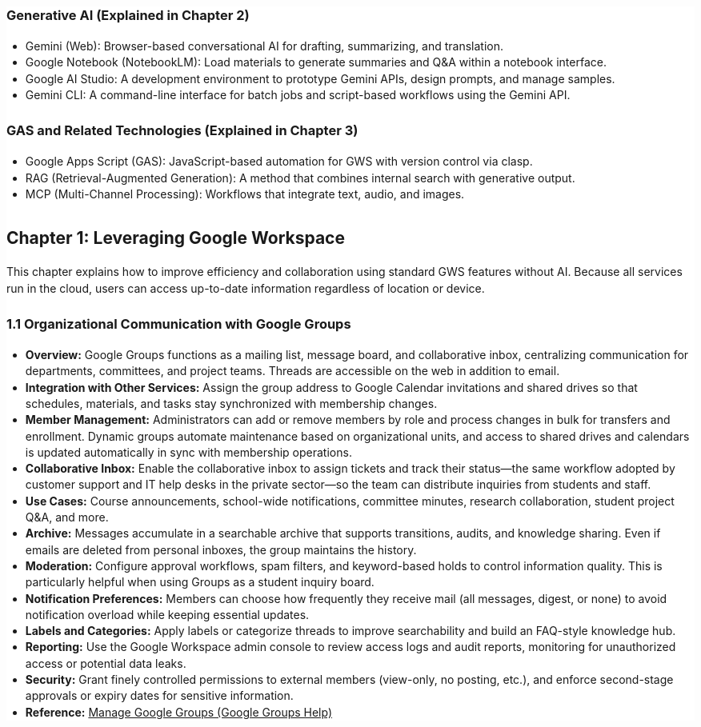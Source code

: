 ### Generative AI (Explained in Chapter 2)
- Gemini (Web): Browser-based conversational AI for drafting, summarizing, and translation.
- Google Notebook (NotebookLM): Load materials to generate summaries and Q&A within a notebook interface.
- Google AI Studio: A development environment to prototype Gemini APIs, design prompts, and manage samples.
- Gemini CLI: A command-line interface for batch jobs and script-based workflows using the Gemini API.

### GAS and Related Technologies (Explained in Chapter 3)
- Google Apps Script (GAS): JavaScript-based automation for GWS with version control via clasp.
- RAG (Retrieval-Augmented Generation): A method that combines internal search with generative output.
- MCP (Multi-Channel Processing): Workflows that integrate text, audio, and images.

## Chapter 1: Leveraging Google Workspace

This chapter explains how to improve efficiency and collaboration using standard GWS features without AI. Because all services run in the cloud, users can access up-to-date information regardless of location or device.

### 1.1 Organizational Communication with Google Groups
- **Overview:** Google Groups functions as a mailing list, message board, and collaborative inbox, centralizing communication for departments, committees, and project teams. Threads are accessible on the web in addition to email.
- **Integration with Other Services:** Assign the group address to Google Calendar invitations and shared drives so that schedules, materials, and tasks stay synchronized with membership changes.
- **Member Management:** Administrators can add or remove members by role and process changes in bulk for transfers and enrollment. Dynamic groups automate maintenance based on organizational units, and access to shared drives and calendars is updated automatically in sync with membership operations.
- **Collaborative Inbox:** Enable the collaborative inbox to assign tickets and track their status—the same workflow adopted by customer support and IT help desks in the private sector—so the team can distribute inquiries from students and staff.
- **Use Cases:** Course announcements, school-wide notifications, committee minutes, research collaboration, student project Q&A, and more.
- **Archive:** Messages accumulate in a searchable archive that supports transitions, audits, and knowledge sharing. Even if emails are deleted from personal inboxes, the group maintains the history.
- **Moderation:** Configure approval workflows, spam filters, and keyword-based holds to control information quality. This is particularly helpful when using Groups as a student inquiry board.
- **Notification Preferences:** Members can choose how frequently they receive mail (all messages, digest, or none) to avoid notification overload while keeping essential updates.
- **Labels and Categories:** Apply labels or categorize threads to improve searchability and build an FAQ-style knowledge hub.
- **Reporting:** Use the Google Workspace admin console to review access logs and audit reports, monitoring for unauthorized access or potential data leaks.
- **Security:** Grant finely controlled permissions to external members (view-only, no posting, etc.), and enforce second-stage approvals or expiry dates for sensitive information.
- **Reference:** [Manage Google Groups (Google Groups Help)](https://support.google.com/groups?hl=ja)
